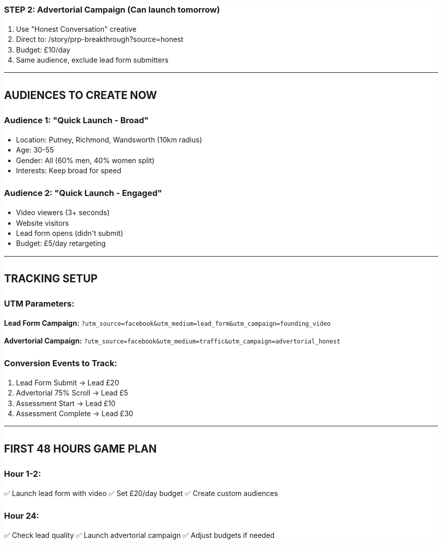 ### STEP 2: Advertorial Campaign (Can launch tomorrow)
1. Use "Honest Conversation" creative
2. Direct to: /story/prp-breakthrough?source=honest
3. Budget: £10/day
4. Same audience, exclude lead form submitters

---

## AUDIENCES TO CREATE NOW

### Audience 1: "Quick Launch - Broad"
- Location: Putney, Richmond, Wandsworth (10km radius)
- Age: 30-55
- Gender: All (60% men, 40% women split)
- Interests: Keep broad for speed

### Audience 2: "Quick Launch - Engaged"
- Video viewers (3+ seconds)
- Website visitors
- Lead form opens (didn't submit)
- Budget: £5/day retargeting

---

## TRACKING SETUP

### UTM Parameters:
**Lead Form Campaign:**
`?utm_source=facebook&utm_medium=lead_form&utm_campaign=founding_video`

**Advertorial Campaign:**
`?utm_source=facebook&utm_medium=traffic&utm_campaign=advertorial_honest`

### Conversion Events to Track:
1. Lead Form Submit → Lead £20
2. Advertorial 75% Scroll → Lead £5
3. Assessment Start → Lead £10
4. Assessment Complete → Lead £30

---

## FIRST 48 HOURS GAME PLAN

### Hour 1-2:
✅ Launch lead form with video
✅ Set £20/day budget
✅ Create custom audiences

### Hour 24:
✅ Check lead quality
✅ Launch advertorial campaign
✅ Adjust budgets if needed

